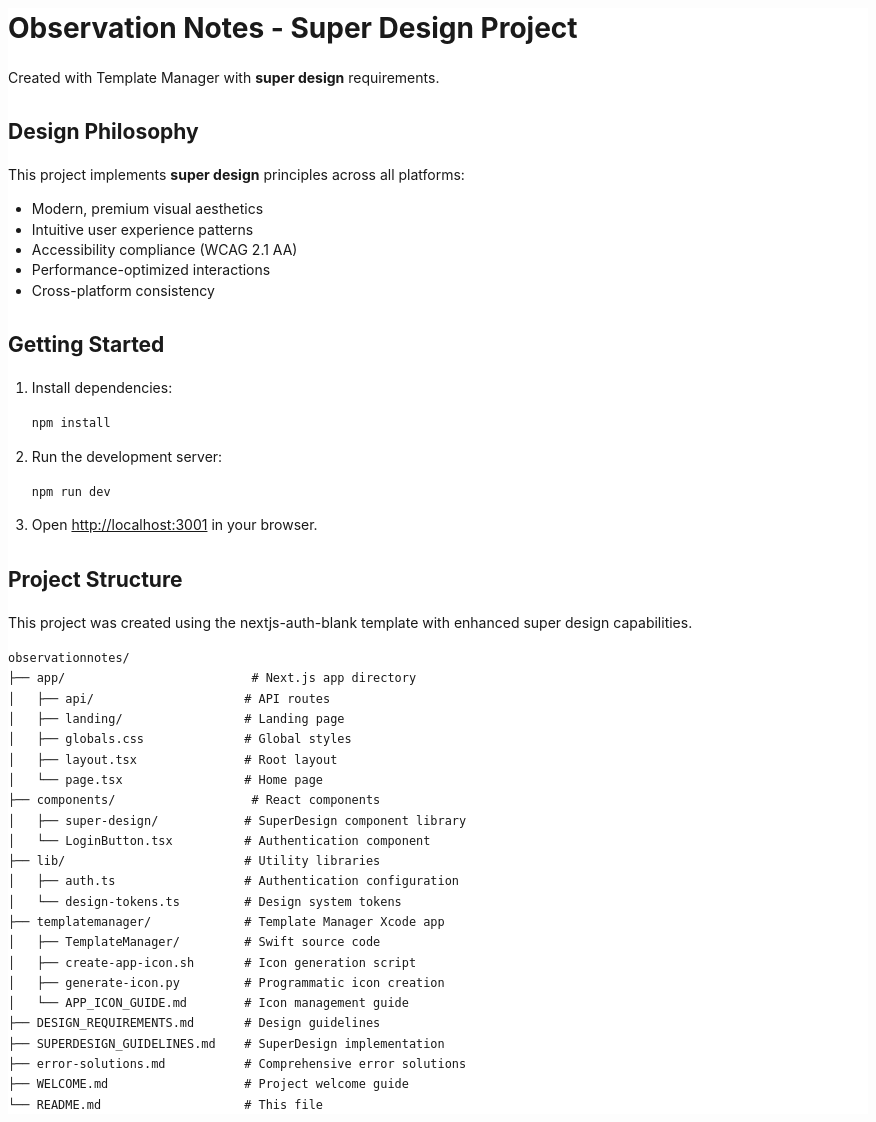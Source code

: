 # Observation Notes - Super Design Project

Created with Template Manager with **super design** requirements.

## Design Philosophy

This project implements **super design** principles across all platforms:

- Modern, premium visual aesthetics
- Intuitive user experience patterns
- Accessibility compliance (WCAG 2.1 AA)
- Performance-optimized interactions
- Cross-platform consistency

## Getting Started

1. Install dependencies:

   ```bash
   npm install
   ```

2. Run the development server:

   ```bash
   npm run dev
   ```

3. Open [http://localhost:3001](http://localhost:3001) in your browser.

## Project Structure

This project was created using the nextjs-auth-blank template with enhanced super design capabilities.

```text
observationnotes/
├── app/                          # Next.js app directory
│   ├── api/                     # API routes
│   ├── landing/                 # Landing page
│   ├── globals.css              # Global styles
│   ├── layout.tsx               # Root layout
│   └── page.tsx                 # Home page
├── components/                   # React components
│   ├── super-design/            # SuperDesign component library
│   └── LoginButton.tsx          # Authentication component
├── lib/                         # Utility libraries
│   ├── auth.ts                  # Authentication configuration
│   └── design-tokens.ts         # Design system tokens
├── templatemanager/             # Template Manager Xcode app
│   ├── TemplateManager/         # Swift source code
│   ├── create-app-icon.sh       # Icon generation script
│   ├── generate-icon.py         # Programmatic icon creation
│   └── APP_ICON_GUIDE.md        # Icon management guide
├── DESIGN_REQUIREMENTS.md       # Design guidelines
├── SUPERDESIGN_GUIDELINES.md    # SuperDesign implementation
├── error-solutions.md           # Comprehensive error solutions
├── WELCOME.md                   # Project welcome guide
└── README.md                    # This file
```
